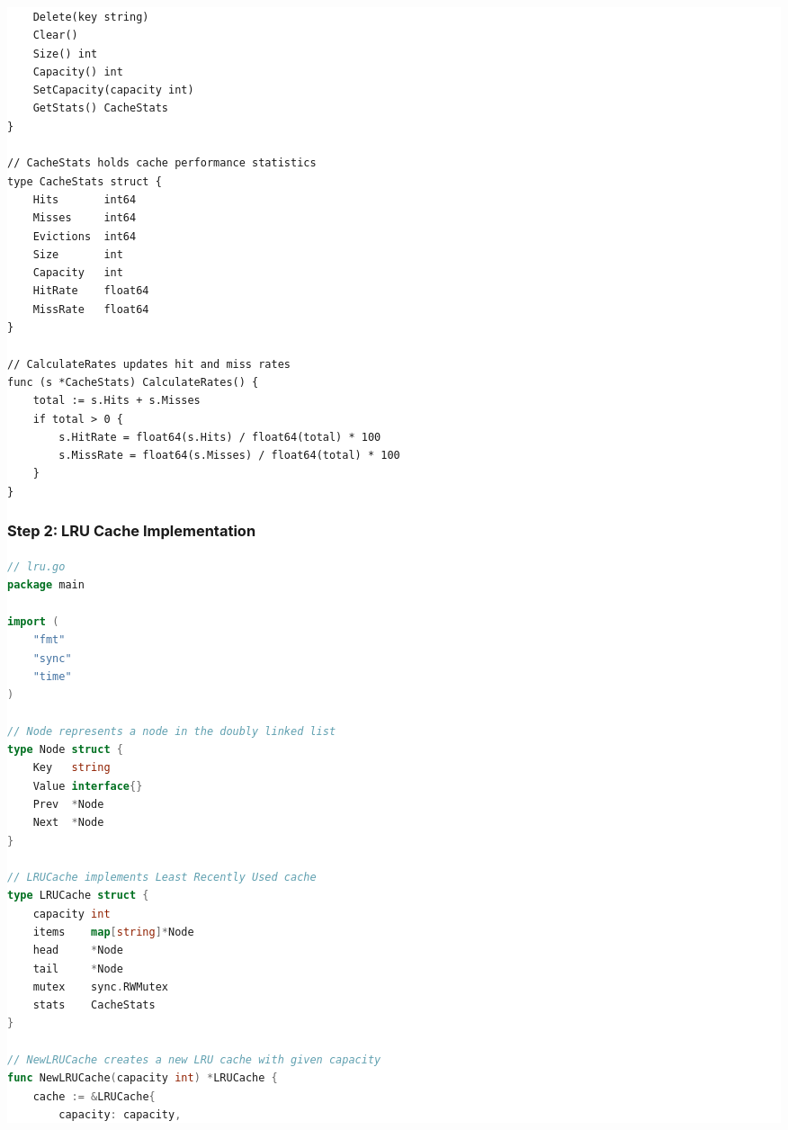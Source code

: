```
    Delete(key string)
    Clear()
    Size() int
    Capacity() int
    SetCapacity(capacity int)
    GetStats() CacheStats
}

// CacheStats holds cache performance statistics
type CacheStats struct {
    Hits       int64
    Misses     int64
    Evictions  int64
    Size       int
    Capacity   int
    HitRate    float64
    MissRate   float64
}

// CalculateRates updates hit and miss rates
func (s *CacheStats) CalculateRates() {
    total := s.Hits + s.Misses
    if total > 0 {
        s.HitRate = float64(s.Hits) / float64(total) * 100
        s.MissRate = float64(s.Misses) / float64(total) * 100
    }
}
```

### Step 2: LRU Cache Implementation

```go
// lru.go
package main

import (
    "fmt"
    "sync"
    "time"
)

// Node represents a node in the doubly linked list
type Node struct {
    Key   string
    Value interface{}
    Prev  *Node
    Next  *Node
}

// LRUCache implements Least Recently Used cache
type LRUCache struct {
    capacity int
    items    map[string]*Node
    head     *Node
    tail     *Node
    mutex    sync.RWMutex
    stats    CacheStats
}

// NewLRUCache creates a new LRU cache with given capacity
func NewLRUCache(capacity int) *LRUCache {
    cache := &LRUCache{
        capacity: capacity,
```